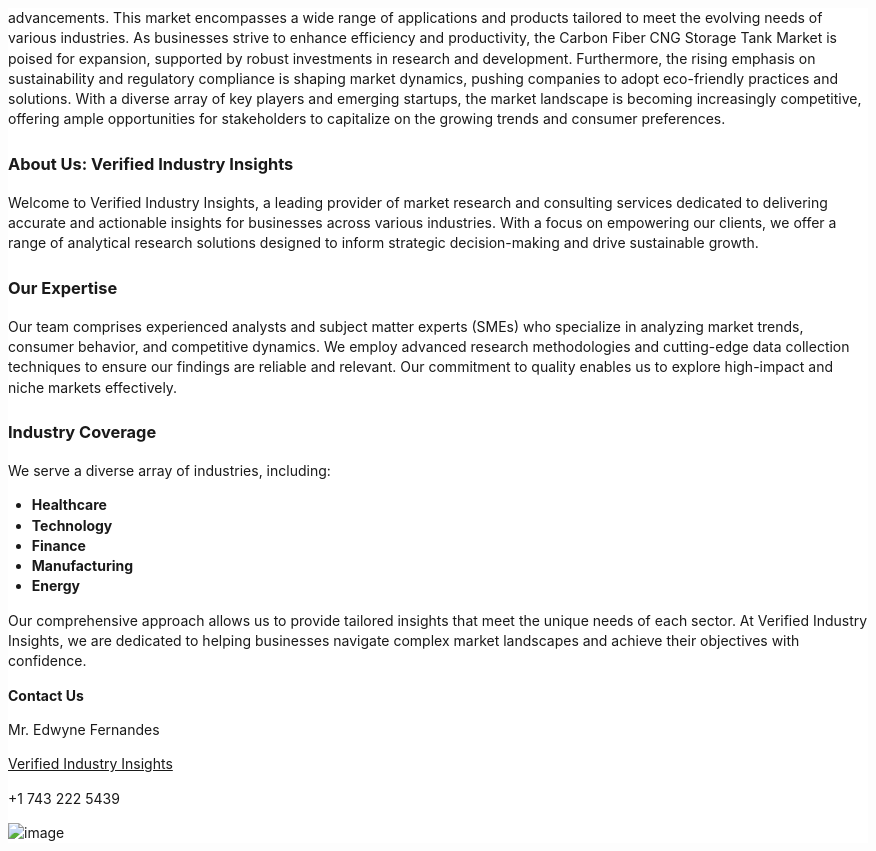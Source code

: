 advancements. This market encompasses a wide range of applications and products tailored to meet the evolving needs of various industries. As businesses strive to enhance efficiency and productivity, the Carbon Fiber CNG Storage Tank Market is poised for expansion, supported by robust investments in research and development. Furthermore, the rising emphasis on sustainability and regulatory compliance is shaping market dynamics, pushing companies to adopt eco-friendly practices and solutions. With a diverse array of key players and emerging startups, the market landscape is becoming increasingly competitive, offering ample opportunities for stakeholders to capitalize on the growing trends and consumer preferences.</p><h3>About Us: Verified Industry Insights</h3><p>Welcome to Verified Industry Insights, a leading provider of market research and consulting services dedicated to delivering accurate and actionable insights for businesses across various industries. With a focus on empowering our clients, we offer a range of analytical research solutions designed to inform strategic decision-making and drive sustainable growth.</p><h3>Our Expertise</h3><p>Our team comprises experienced analysts and subject matter experts (SMEs) who specialize in analyzing market trends, consumer behavior, and competitive dynamics. We employ advanced research methodologies and cutting-edge data collection techniques to ensure our findings are reliable and relevant. Our commitment to quality enables us to explore high-impact and niche markets effectively.</p><h3>Industry Coverage</h3><p>We serve a diverse array of industries, including:</p><ul><li><strong>Healthcare</strong></li><li><strong>Technology</strong></li><li><strong>Finance</strong></li><li><strong>Manufacturing</strong></li><li><strong>Energy</strong></li></ul><p>Our comprehensive approach allows us to provide tailored insights that meet the unique needs of each sector. At Verified Industry Insights, we are dedicated to helping businesses navigate complex market landscapes and achieve their objectives with confidence.</p><p><strong>Contact Us</strong></p><p>Mr. Edwyne Fernandes</p><p><a href="https://www.verifiedindustryinsights.com/">Verified Industry Insights</a></p><p>+1 743 222 5439</p>
![image](https://github.com/user-attachments/assets/8933a865-d621-4a01-b454-869d955cfa02)
